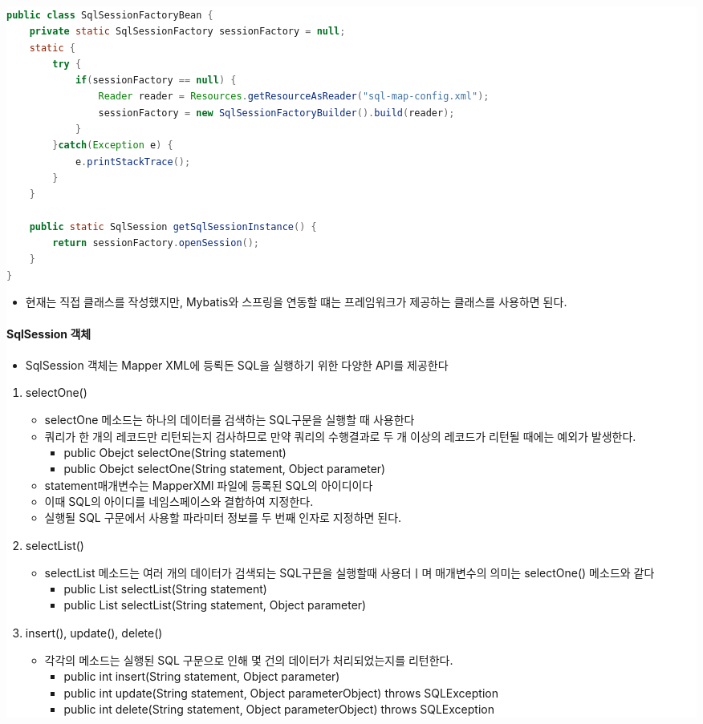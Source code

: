 ```java
public class SqlSessionFactoryBean {
	private static SqlSessionFactory sessionFactory = null;
	static {
		try {
			if(sessionFactory == null) {
				Reader reader = Resources.getResourceAsReader("sql-map-config.xml");
				sessionFactory = new SqlSessionFactoryBuilder().build(reader);
			}
		}catch(Exception e) {
			e.printStackTrace();
		}
	}
	
	public static SqlSession getSqlSessionInstance() {
		return sessionFactory.openSession();
	}
}
```
- 현재는 직접 클래스를 작성했지만, Mybatis와 스프링을 연동할 떄는 프레임워크가 제공하는 클래스를 사용하면 된다.

#### SqlSession 객체
- SqlSession 객체는 Mapper XML에 등뢱돈 SQL을 실행하기 위한 다양한 API를 제공한다

1. selectOne()
	- selectOne 메소드는 하나의 데이터를 검색하는 SQL구문을 실행할 때 사용한다
	- 쿼리가 한 개의 레코드만 리턴되는지 검사하므로 만약 쿼리의 수행결과로 두 개 이상의 레코드가 리턴될 때에는 예외가 발생한다.
		- public Obejct selectOne(String statement)
		- public Obejct selectOne(String statement, Object parameter)
	- statement매개변수는 MapperXMl 파일에 등록된 SQL의 아이디이다
	- 이때 SQL의 아이디를 네임스페이스와 결합하여 지정한다.
	- 실행될 SQL 구문에서 사용할 파라미터 정보를 두 번째 인자로 지정하면 된다.

2. selectList()
	- selectList 메소드는 여러 개의 데이터가 검색되는 SQL구믄을 실행할때 사용더ㅣ며 매개변수의 의미는 selectOne() 메소드와 같다
		- public List selectList(String statement)
		- public List selectList(String statement, Object parameter)

3. insert(), update(), delete()
	- 각각의 메소드는 실행된 SQL 구문으로 인해 몇 건의 데이터가 처리되었는지를 리턴한다.
		- public int insert(String statement, Object parameter)
		- public int update(String statement, Object parameterObject) throws SQLException
		- public int delete(String statement, Object parameterObject) throws SQLException




